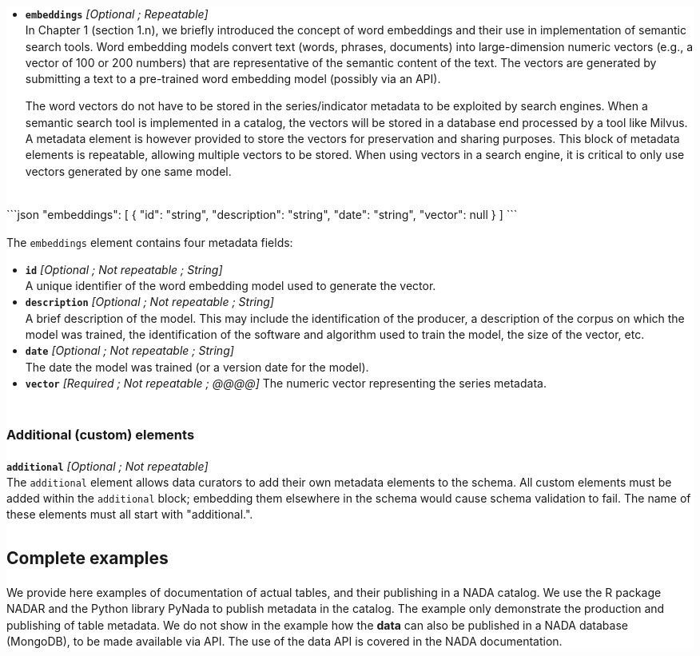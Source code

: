 
- **`embeddings`** *[Optional ; Repeatable]* <br>
In Chapter 1 (section 1.n), we briefly introduced the concept of word embeddings and their use in implementation of semantic search tools. Word embedding models convert text (words, phrases, documents) into large-dimension numeric vectors (e.g., a vector of 100 or 200 numbers) that are representative of the semantic content of the text. The vectors are generated by submitting a text to a pre-trained word embedding model (possibly via an API). 
  
  The word vectors do not have to be stored in the series/indicator metadata to be exploited by search engines. When a semantic search tool is implemented in a catalog, the vectors will be stored in a database end processed by a tool like Milvus. A metadata element is however provided to store the vectors for preservation and sharing purposes. This block of metadata elements is repeatable, allowing multiple vectors to be stored. When using vectors in a search engine, it is critical to only use vectors generated by one same model. 
  
<br>
```json
"embeddings": [
	{
		"id": "string",
		"description": "string",
		"date": "string",
		"vector": null
	}
]
```
<br>
  
  The `embeddings` element contains four metadata fields:
  
  - **`id`** *[Optional ; Not repeatable ; String]* <br>
  A unique identifier of the word embedding model used to generate the vector.
  - **`description`** *[Optional ; Not repeatable ; String]* <br>
  A brief description of the model. This may include the identification of the producer, a description of the corpus on which the model was trained, the identification of the software and algorithm used to train the model, the size of the vector, etc.
  - **`date`** *[Optional ; Not repeatable ; String]* <br>
  The date the model was trained (or a version date for the model).
  - **`vector`** *[Required ; Not repeatable ; @@@@]* 
  The numeric vector representing the series metadata. <br><br>


### Additional (custom) elements

**`additional`** *[Optional ; Not repeatable]*<br>
The `additional` element allows data curators to add their own metadata elements to the schema. All custom elements must be added within the `additional` block; embedding them elsewhere in the schema would cause schema validation to fail. The name of these elements must all start with "additional.". 


## Complete examples

We provide here examples of documentation of actual tables, and their publishing in a NADA catalog. We use the R package NADAR and the Python library PyNada to publish metadata in the catalog. The example only demonstrate the production and publishing of table metadata. We do not show in the example how the **data** can also be published in a NADA database (MongoDB), to be made available via API. The use of the data API is covered in the NADA documentation. 
